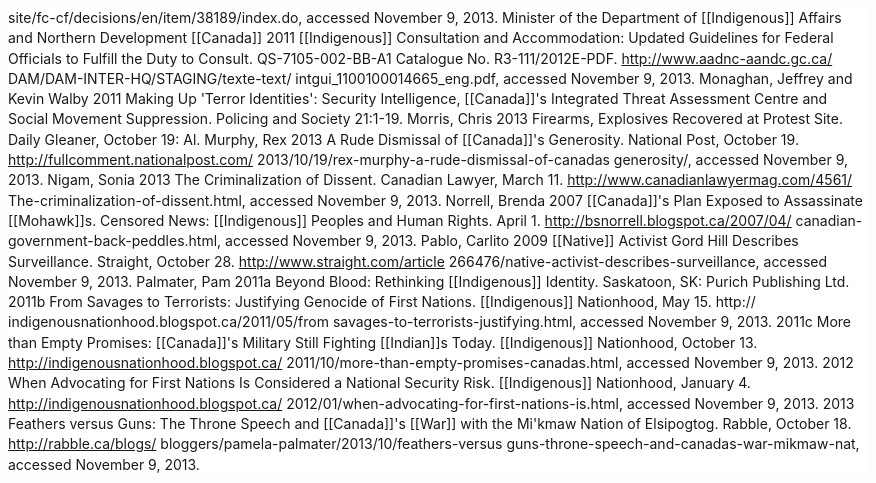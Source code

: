  site/fc-cf/decisions/en/item/38189/index.do, accessed
 November 9, 2013.
 Minister of the Department of [[Indigenous]] Affairs and
 Northern Development [[Canada]]
 2011 [[Indigenous]] Consultation and Accommodation:
 Updated Guidelines for Federal Officials to Fulfill the
 Duty to Consult. QS-7105-002-BB-A1 Catalogue No.
 R3-111/2012E-PDF. http://www.aadnc-aandc.gc.ca/
 DAM/DAM-INTER-HQ/STAGING/texte-text/
 intgui_1100100014665_eng.pdf, accessed November 9,
 2013.
 Monaghan, Jeffrey and Kevin Walby
 2011 Making Up 'Terror Identities': Security Intelligence,
 [[Canada]]'s Integrated Threat Assessment Centre and
 Social Movement Suppression. Policing and Society
 21:1-19.
 Morris, Chris
 2013 Firearms, Explosives Recovered at Protest Site.
 Daily Gleaner, October 19: Al.
 Murphy, Rex
 2013 A Rude Dismissal of [[Canada]]'s Generosity. National
 Post, October 19. http://fullcomment.nationalpost.com/
 2013/10/19/rex-murphy-a-rude-dismissal-of-canadas
 generosity/, accessed November 9, 2013.
 Nigam, Sonia
 2013 The Criminalization of Dissent. Canadian Lawyer,
 March 11. http://www.canadianlawyermag.com/4561/
 The-criminalization-of-dissent.html, accessed
 November 9, 2013.
 Norrell, Brenda
 2007 [[Canada]]'s Plan Exposed to Assassinate [[Mohawk]]s.
 Censored News: [[Indigenous]] Peoples and Human
 Rights. April 1. http://bsnorrell.blogspot.ca/2007/04/
 canadian-government-back-peddles.html, accessed
 November 9, 2013.
 Pablo, Carlito
 2009 [[Native]] Activist Gord Hill Describes Surveillance.
 Straight, October 28. http://www.straight.com/article
 266476/native-activist-describes-surveillance, accessed
 November 9, 2013.
 Palmater, Pam
 2011a Beyond Blood: Rethinking [[Indigenous]] Identity.
 Saskatoon, SK: Purich Publishing Ltd.
 2011b From Savages to Terrorists: Justifying Genocide of
 First Nations. [[Indigenous]] Nationhood, May 15. http://
 indigenousnationhood.blogspot.ca/2011/05/from
 savages-to-terrorists-justifying.html, accessed
 November 9, 2013.
 2011c More than Empty Promises: [[Canada]]'s Military Still
 Fighting [[Indian]]s Today. [[Indigenous]] Nationhood,
 October 13. http://indigenousnationhood.blogspot.ca/
 2011/10/more-than-empty-promises-canadas.html,
 accessed November 9, 2013.
 2012 When Advocating for First Nations Is Considered a
 National Security Risk. [[Indigenous]] Nationhood,
 January 4. http://indigenousnationhood.blogspot.ca/
 2012/01/when-advocating-for-first-nations-is.html,
 accessed November 9, 2013.
 2013 Feathers versus Guns: The Throne Speech and
 [[Canada]]'s [[War]] with the Mi'kmaw Nation of
 Elsipogtog. Rabble, October 18. http://rabble.ca/blogs/
 bloggers/pamela-palmater/2013/10/feathers-versus
 guns-throne-speech-and-canadas-war-mikmaw-nat,
 accessed November 9, 2013.